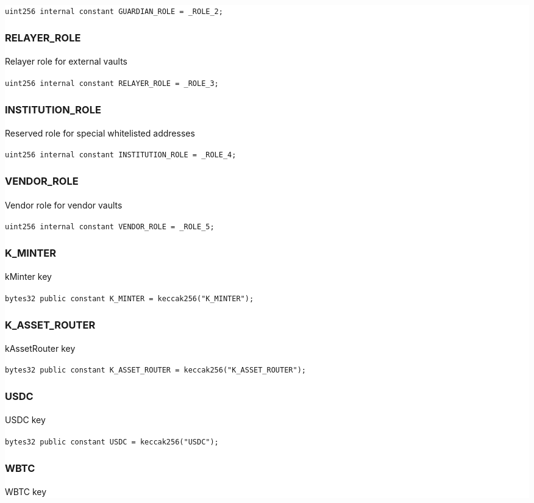 
```solidity
uint256 internal constant GUARDIAN_ROLE = _ROLE_2;
```


### RELAYER_ROLE
Relayer role for external vaults


```solidity
uint256 internal constant RELAYER_ROLE = _ROLE_3;
```


### INSTITUTION_ROLE
Reserved role for special whitelisted addresses


```solidity
uint256 internal constant INSTITUTION_ROLE = _ROLE_4;
```


### VENDOR_ROLE
Vendor role for vendor vaults


```solidity
uint256 internal constant VENDOR_ROLE = _ROLE_5;
```


### K_MINTER
kMinter key


```solidity
bytes32 public constant K_MINTER = keccak256("K_MINTER");
```


### K_ASSET_ROUTER
kAssetRouter key


```solidity
bytes32 public constant K_ASSET_ROUTER = keccak256("K_ASSET_ROUTER");
```


### USDC
USDC key


```solidity
bytes32 public constant USDC = keccak256("USDC");
```


### WBTC
WBTC key
